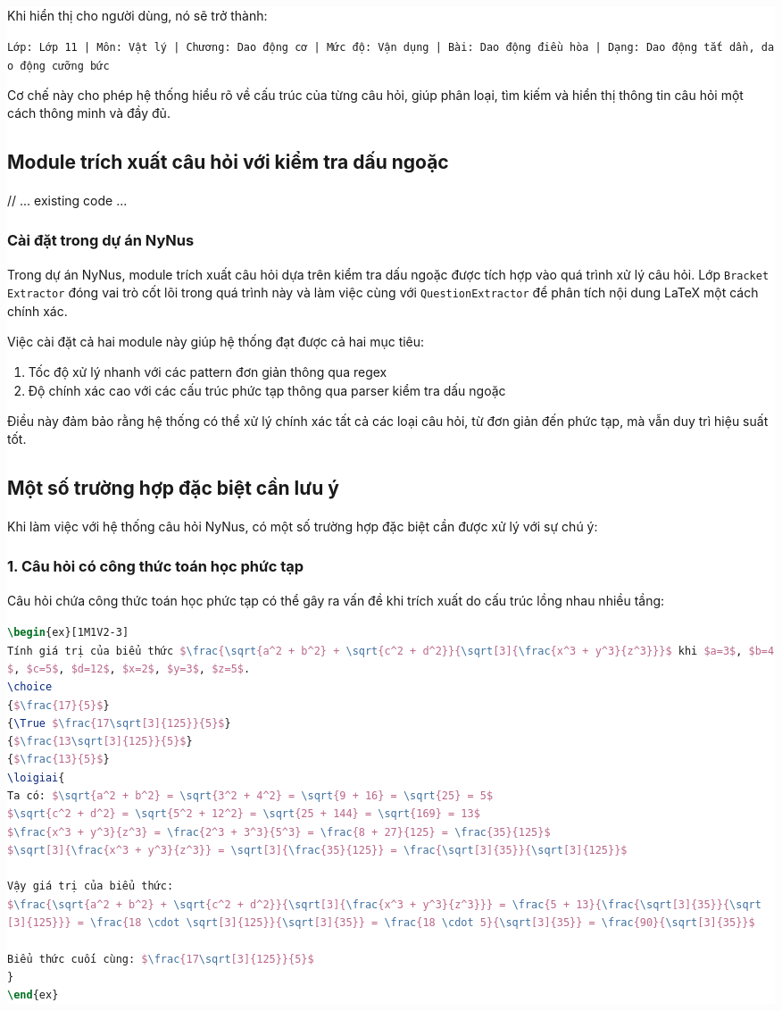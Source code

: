 Khi hiển thị cho người dùng, nó sẽ trở thành:

```
Lớp: Lớp 11 | Môn: Vật lý | Chương: Dao động cơ | Mức độ: Vận dụng | Bài: Dao động điều hòa | Dạng: Dao động tắt dần, dao động cưỡng bức
```

Cơ chế này cho phép hệ thống hiểu rõ về cấu trúc của từng câu hỏi, giúp phân loại, tìm kiếm và hiển thị thông tin câu hỏi một cách thông minh và đầy đủ.

## Module trích xuất câu hỏi với kiểm tra dấu ngoặc

// ... existing code ...

### Cài đặt trong dự án NyNus

Trong dự án NyNus, module trích xuất câu hỏi dựa trên kiểm tra dấu ngoặc được tích hợp vào quá trình xử lý câu hỏi. Lớp `BracketExtractor` đóng vai trò cốt lõi trong quá trình này và làm việc cùng với `QuestionExtractor` để phân tích nội dung LaTeX một cách chính xác.

Việc cài đặt cả hai module này giúp hệ thống đạt được cả hai mục tiêu:

1. Tốc độ xử lý nhanh với các pattern đơn giản thông qua regex
2. Độ chính xác cao với các cấu trúc phức tạp thông qua parser kiểm tra dấu ngoặc

Điều này đảm bảo rằng hệ thống có thể xử lý chính xác tất cả các loại câu hỏi, từ đơn giản đến phức tạp, mà vẫn duy trì hiệu suất tốt.

## Một số trường hợp đặc biệt cần lưu ý

Khi làm việc với hệ thống câu hỏi NyNus, có một số trường hợp đặc biệt cần được xử lý với sự chú ý:

### 1. Câu hỏi có công thức toán học phức tạp

Câu hỏi chứa công thức toán học phức tạp có thể gây ra vấn đề khi trích xuất do cấu trúc lồng nhau nhiều tầng:

```latex
\begin{ex}[1M1V2-3]
Tính giá trị của biểu thức $\frac{\sqrt{a^2 + b^2} + \sqrt{c^2 + d^2}}{\sqrt[3]{\frac{x^3 + y^3}{z^3}}}$ khi $a=3$, $b=4$, $c=5$, $d=12$, $x=2$, $y=3$, $z=5$.
\choice
{$\frac{17}{5}$}
{\True $\frac{17\sqrt[3]{125}}{5}$}
{$\frac{13\sqrt[3]{125}}{5}$}
{$\frac{13}{5}$}
\loigiai{
Ta có: $\sqrt{a^2 + b^2} = \sqrt{3^2 + 4^2} = \sqrt{9 + 16} = \sqrt{25} = 5$
$\sqrt{c^2 + d^2} = \sqrt{5^2 + 12^2} = \sqrt{25 + 144} = \sqrt{169} = 13$
$\frac{x^3 + y^3}{z^3} = \frac{2^3 + 3^3}{5^3} = \frac{8 + 27}{125} = \frac{35}{125}$
$\sqrt[3]{\frac{x^3 + y^3}{z^3}} = \sqrt[3]{\frac{35}{125}} = \frac{\sqrt[3]{35}}{\sqrt[3]{125}}$

Vậy giá trị của biểu thức:
$\frac{\sqrt{a^2 + b^2} + \sqrt{c^2 + d^2}}{\sqrt[3]{\frac{x^3 + y^3}{z^3}}} = \frac{5 + 13}{\frac{\sqrt[3]{35}}{\sqrt[3]{125}}} = \frac{18 \cdot \sqrt[3]{125}}{\sqrt[3]{35}} = \frac{18 \cdot 5}{\sqrt[3]{35}} = \frac{90}{\sqrt[3]{35}}$

Biểu thức cuối cùng: $\frac{17\sqrt[3]{125}}{5}$
}
\end{ex}
```
